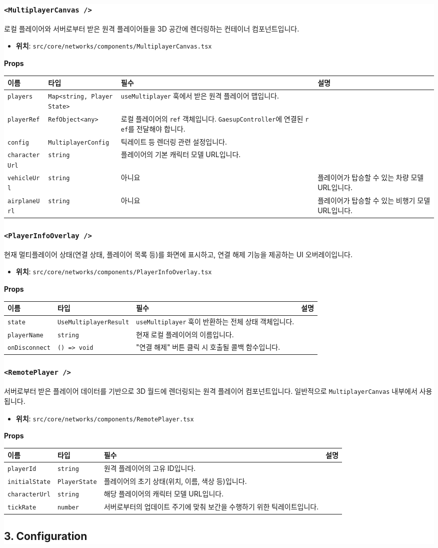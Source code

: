 ### `<MultiplayerCanvas />`

로컬 플레이어와 서버로부터 받은 원격 플레이어들을 3D 공간에 렌더링하는 컨테이너 컴포넌트입니다.

-   **위치**: `src/core/networks/components/MultiplayerCanvas.tsx`

**Props**

| 이름 | 타입 | 필수 | 설명 |
| :--- | :--- | :--- | :--- |
| `players` | `Map<string, PlayerState>` | `useMultiplayer` 훅에서 받은 원격 플레이어 맵입니다. |
| `playerRef` | `RefObject<any>` | 로컬 플레이어의 `ref` 객체입니다. `GaesupController`에 연결된 `ref`를 전달해야 합니다. |
| `config` | `MultiplayerConfig` | 틱레이트 등 렌더링 관련 설정입니다. |
| `characterUrl` | `string` | 플레이어의 기본 캐릭터 모델 URL입니다. |
| `vehicleUrl` | `string` | 아니요 | 플레이어가 탑승할 수 있는 차량 모델 URL입니다. |
| `airplaneUrl` | `string` | 아니요 | 플레이어가 탑승할 수 있는 비행기 모델 URL입니다. |

### `<PlayerInfoOverlay />`

현재 멀티플레이어 상태(연결 상태, 플레이어 목록 등)를 화면에 표시하고, 연결 해제 기능을 제공하는 UI 오버레이입니다.

-   **위치**: `src/core/networks/components/PlayerInfoOverlay.tsx`

**Props**

| 이름 | 타입 | 필수 | 설명 |
| :--- | :--- | :--- | :--- |
| `state` | `UseMultiplayerResult` | `useMultiplayer` 훅이 반환하는 전체 상태 객체입니다. |
| `playerName` | `string` | 현재 로컬 플레이어의 이름입니다. |
| `onDisconnect` | `() => void` | "연결 해제" 버튼 클릭 시 호출될 콜백 함수입니다. |

### `<RemotePlayer />`

서버로부터 받은 플레이어 데이터를 기반으로 3D 월드에 렌더링되는 원격 플레이어 컴포넌트입니다. 일반적으로 `MultiplayerCanvas` 내부에서 사용됩니다.

-   **위치**: `src/core/networks/components/RemotePlayer.tsx`

**Props**

| 이름 | 타입 | 필수 | 설명 |
| :--- | :--- | :--- | :--- |
| `playerId` | `string` | 원격 플레이어의 고유 ID입니다. |
| `initialState` | `PlayerState` | 플레이어의 초기 상태(위치, 이름, 색상 등)입니다. |
| `characterUrl` | `string` | 해당 플레이어의 캐릭터 모델 URL입니다. |
| `tickRate` | `number` | 서버로부터의 업데이트 주기에 맞춰 보간을 수행하기 위한 틱레이트입니다. |

## 3. Configuration
